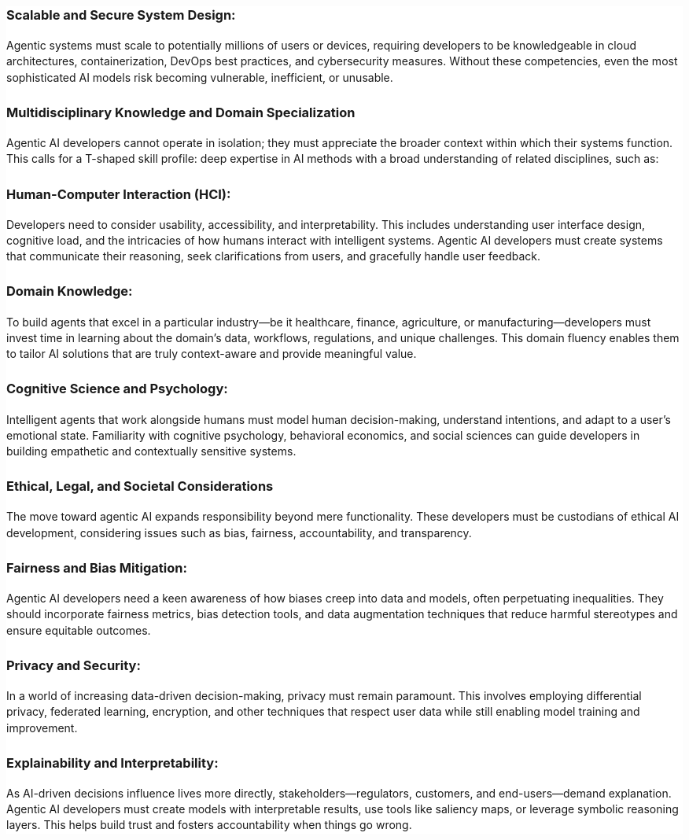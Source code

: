 ### Scalable and Secure System Design:
Agentic systems must scale to potentially millions of users or devices, requiring developers to be knowledgeable in cloud architectures, containerization, DevOps best practices, and cybersecurity measures. Without these competencies, even the most sophisticated AI models risk becoming vulnerable, inefficient, or unusable.

### Multidisciplinary Knowledge and Domain Specialization
Agentic AI developers cannot operate in isolation; they must appreciate the broader context within which their systems function. This calls for a T-shaped skill profile: deep expertise in AI methods with a broad understanding of related disciplines, such as:

### Human-Computer Interaction (HCI):
Developers need to consider usability, accessibility, and interpretability. This includes understanding user interface design, cognitive load, and the intricacies of how humans interact with intelligent systems. Agentic AI developers must create systems that communicate their reasoning, seek clarifications from users, and gracefully handle user feedback.

### Domain Knowledge:
To build agents that excel in a particular industry—be it healthcare, finance, agriculture, or manufacturing—developers must invest time in learning about the domain’s data, workflows, regulations, and unique challenges. This domain fluency enables them to tailor AI solutions that are truly context-aware and provide meaningful value.

### Cognitive Science and Psychology:
Intelligent agents that work alongside humans must model human decision-making, understand intentions, and adapt to a user’s emotional state. Familiarity with cognitive psychology, behavioral economics, and social sciences can guide developers in building empathetic and contextually sensitive systems.

### Ethical, Legal, and Societal Considerations
The move toward agentic AI expands responsibility beyond mere functionality. These developers must be custodians of ethical AI development, considering issues such as bias, fairness, accountability, and transparency.

### Fairness and Bias Mitigation:
Agentic AI developers need a keen awareness of how biases creep into data and models, often perpetuating inequalities. They should incorporate fairness metrics, bias detection tools, and data augmentation techniques that reduce harmful stereotypes and ensure equitable outcomes.

### Privacy and Security:
In a world of increasing data-driven decision-making, privacy must remain paramount. This involves employing differential privacy, federated learning, encryption, and other techniques that respect user data while still enabling model training and improvement.

### Explainability and Interpretability:
As AI-driven decisions influence lives more directly, stakeholders—regulators, customers, and end-users—demand explanation. Agentic AI developers must create models with interpretable results, use tools like saliency maps, or leverage symbolic reasoning layers. This helps build trust and fosters accountability when things go wrong.
